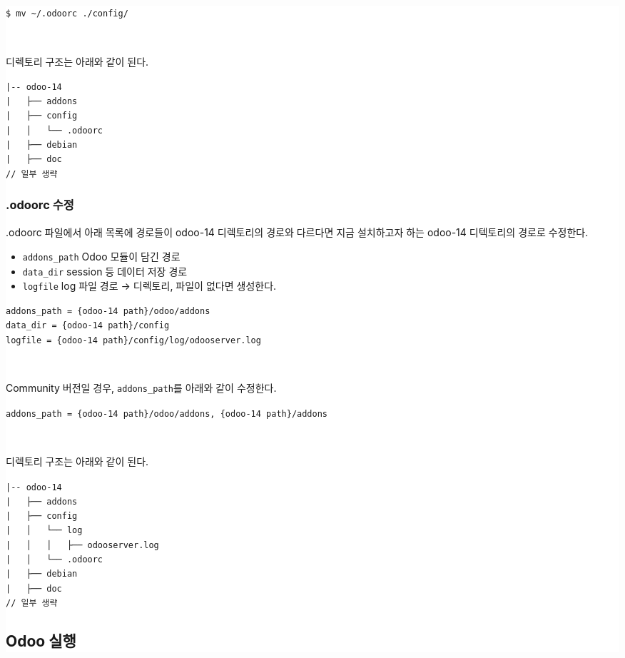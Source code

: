 ```bash
$ mv ~/.odoorc ./config/
```

<br>

디렉토리 구조는 아래와 같이 된다.

```text
|-- odoo-14
|   ├── addons
|   ├── config
|   │   └── .odoorc
|   ├── debian
|   ├── doc
// 일부 생략
```

### .odoorc 수정

.odoorc 파일에서 아래 목록에 경로들이 odoo-14 디렉토리의 경로와 다르다면 지금 설치하고자 하는 odoo-14 디텍토리의 경로로 수정한다.

- `addons_path` Odoo 모듈이 담긴 경로
- `data_dir` session 등 데이터 저장 경로
- `logfile` log 파일 경로 → 디렉토리, 파일이 없다면 생성한다.

```
addons_path = {odoo-14 path}/odoo/addons
data_dir = {odoo-14 path}/config
logfile = {odoo-14 path}/config/log/odooserver.log
```

<br>

Community 버전일 경우, `addons_path`를 아래와 같이 수정한다.

```
addons_path = {odoo-14 path}/odoo/addons, {odoo-14 path}/addons
```

<br>

디렉토리 구조는 아래와 같이 된다.

```text
|-- odoo-14
|   ├── addons
|   ├── config
|   │   └── log
|   │   │   ├── odooserver.log
|   │   └── .odoorc
|   ├── debian
|   ├── doc
// 일부 생략
```

## Odoo 실행
